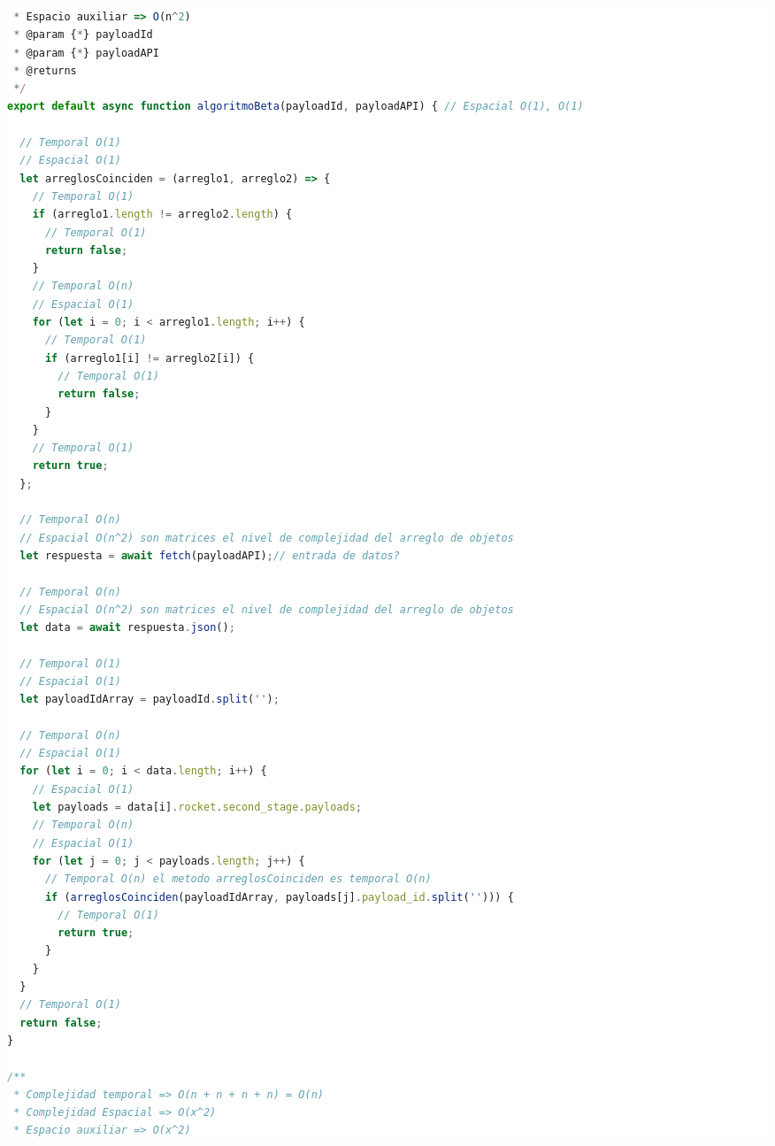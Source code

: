 ```js
 * Espacio auxiliar => O(n^2)
 * @param {*} payloadId 
 * @param {*} payloadAPI 
 * @returns 
 */
export default async function algoritmoBeta(payloadId, payloadAPI) { // Espacial O(1), O(1)

  // Temporal O(1)
  // Espacial O(1)
  let arreglosCoinciden = (arreglo1, arreglo2) => {
    // Temporal O(1)
    if (arreglo1.length != arreglo2.length) {
      // Temporal O(1)
      return false;
    }
    // Temporal O(n)
    // Espacial O(1)
    for (let i = 0; i < arreglo1.length; i++) {
      // Temporal O(1)
      if (arreglo1[i] != arreglo2[i]) {
        // Temporal O(1)
        return false;
      }
    }
    // Temporal O(1)
    return true;
  };

  // Temporal O(n)
  // Espacial O(n^2) son matrices el nivel de complejidad del arreglo de objetos
  let respuesta = await fetch(payloadAPI);// entrada de datos?

  // Temporal O(n)
  // Espacial O(n^2) son matrices el nivel de complejidad del arreglo de objetos
  let data = await respuesta.json();

  // Temporal O(1)
  // Espacial O(1)
  let payloadIdArray = payloadId.split('');

  // Temporal O(n)
  // Espacial O(1)
  for (let i = 0; i < data.length; i++) {
    // Espacial O(1)
    let payloads = data[i].rocket.second_stage.payloads;
    // Temporal O(n)
    // Espacial O(1)
    for (let j = 0; j < payloads.length; j++) {
      // Temporal O(n) el metodo arreglosCoinciden es temporal O(n)
      if (arreglosCoinciden(payloadIdArray, payloads[j].payload_id.split(''))) {
        // Temporal O(1)
        return true;
      }
    }
  }
  // Temporal O(1)
  return false;
}

/**
 * Complejidad temporal => O(n + n + n + n) = O(n)
 * Complejidad Espacial => O(x^2)
 * Espacio auxiliar => O(x^2)
```